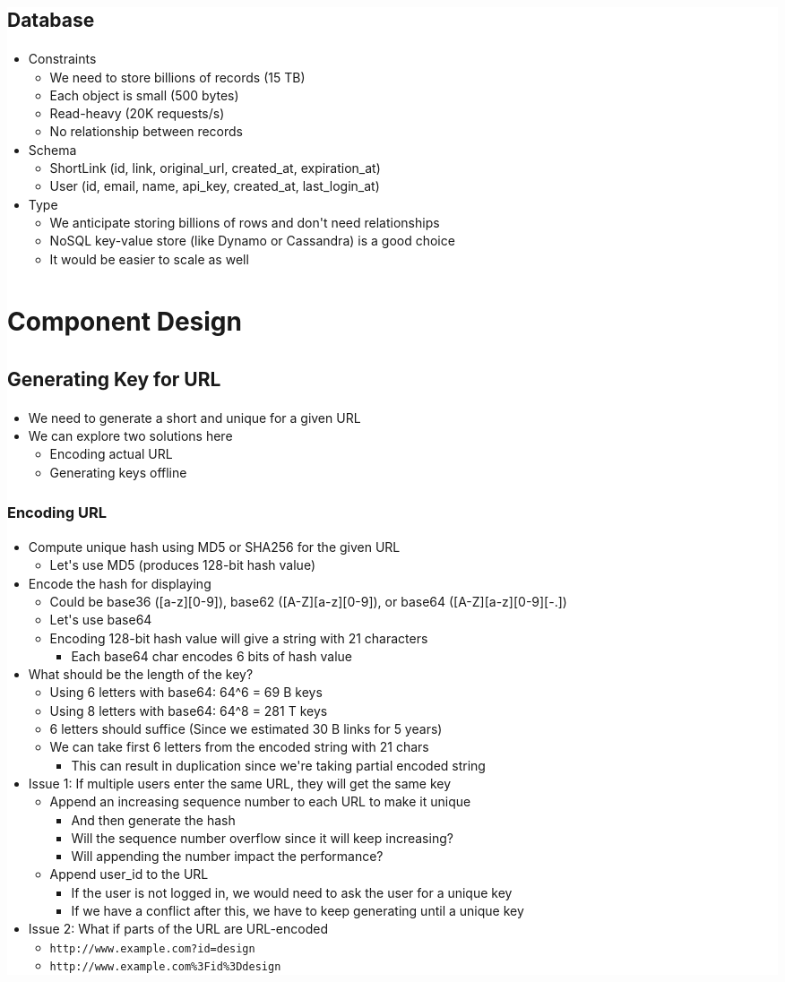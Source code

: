 ## Database

-   Constraints
    -   We need to store billions of records (15 TB)
    -   Each object is small (500 bytes)
    -   Read-heavy (20K requests/s)
    -   No relationship between records
-   Schema
    -   ShortLink (id, link, original_url, created_at, expiration_at)
    -   User (id, email, name, api_key, created_at, last_login_at)
-   Type
    -   We anticipate storing billions of rows and don't need relationships
    -   NoSQL key-value store (like Dynamo or Cassandra) is a good choice
    -   It would be easier to scale as well

# Component Design

## Generating Key for URL

-   We need to generate a short and unique for a given URL
-   We can explore two solutions here
    -   Encoding actual URL
    -   Generating keys offline

### Encoding URL

-   Compute unique hash using MD5 or SHA256 for the given URL
    -   Let's use MD5 (produces 128-bit hash value)
-   Encode the hash for displaying
    -   Could be base36 ([a-z][0-9]), base62 ([A-Z][a-z][0-9]), or base64 ([A-Z][a-z][0-9][-.])
    -   Let's use base64
    -   Encoding 128-bit hash value will give a string with 21 characters
        -   Each base64 char encodes 6 bits of hash value
-   What should be the length of the key?
    -   Using 6 letters with base64: 64^6 = 69 B keys
    -   Using 8 letters with base64: 64^8 = 281 T keys
    -   6 letters should suffice (Since we estimated 30 B links for 5 years)
    -   We can take first 6 letters from the encoded string with 21 chars
        -   This can result in duplication since we're taking partial encoded string
-   Issue 1: If multiple users enter the same URL, they will get the same key
    -   Append an increasing sequence number to each URL to make it unique
        -   And then generate the hash
        -   Will the sequence number overflow since it will keep increasing?
        -   Will appending the number impact the performance?
    -   Append user_id to the URL
        -   If the user is not logged in, we would need to ask the user for a unique key
        -   If we have a conflict after this, we have to keep generating until a unique key
-   Issue 2: What if parts of the URL are URL-encoded
    -   `http://www.example.com?id=design`
    -   `http://www.example.com%3Fid%3Ddesign`
